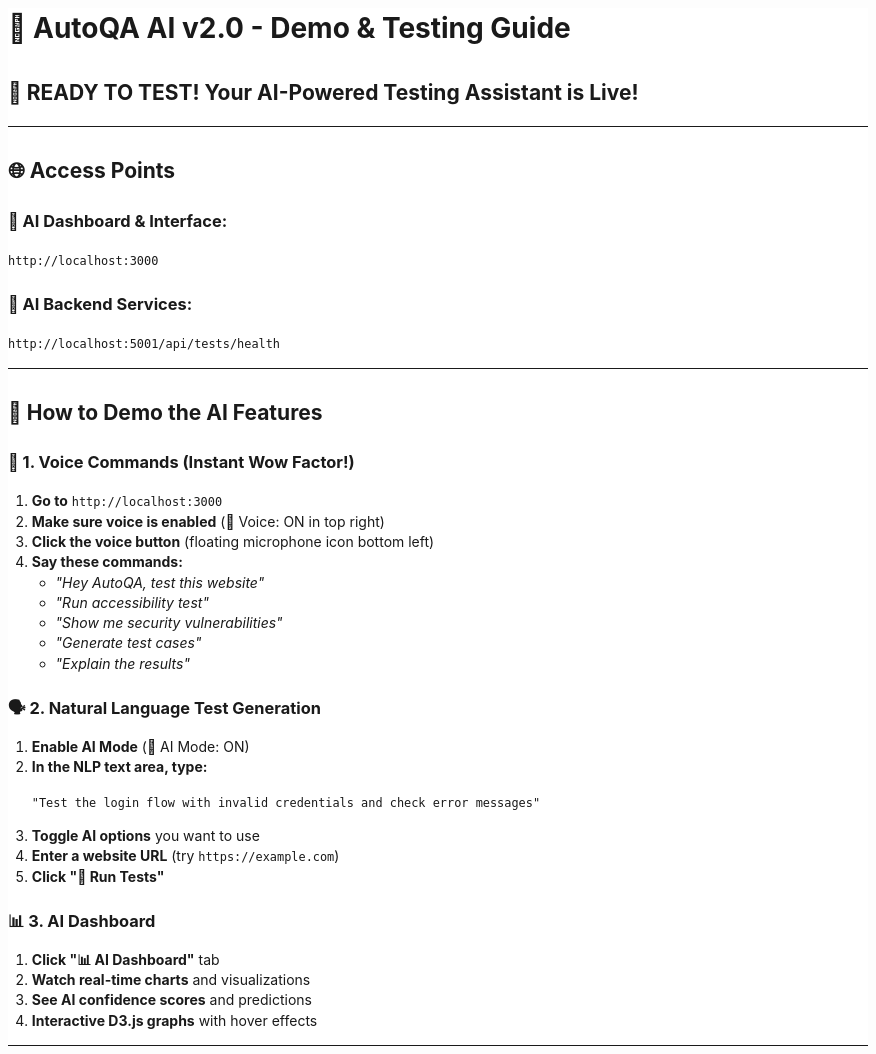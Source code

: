 # 🚀 AutoQA AI v2.0 - Demo & Testing Guide

## 🎯 **READY TO TEST!** Your AI-Powered Testing Assistant is Live!

---

## 🌐 **Access Points**

### **🎨 AI Dashboard & Interface**: 
```
http://localhost:3000
```

### **🤖 AI Backend Services**: 
```
http://localhost:5001/api/tests/health
```

---

## 🎪 **How to Demo the AI Features**

### **🎤 1. Voice Commands (Instant Wow Factor!)**

1. **Go to** `http://localhost:3000`
2. **Make sure voice is enabled** (🎤 Voice: ON in top right)
3. **Click the voice button** (floating microphone icon bottom left)
4. **Say these commands:**
   - *"Hey AutoQA, test this website"*
   - *"Run accessibility test"*
   - *"Show me security vulnerabilities"*
   - *"Generate test cases"*
   - *"Explain the results"*

### **🗣️ 2. Natural Language Test Generation**

1. **Enable AI Mode** (🤖 AI Mode: ON)
2. **In the NLP text area, type:**
   ```
   "Test the login flow with invalid credentials and check error messages"
   ```
3. **Toggle AI options** you want to use
4. **Enter a website URL** (try `https://example.com`)
5. **Click "🚀 Run Tests"**

### **📊 3. AI Dashboard**

1. **Click "📊 AI Dashboard"** tab
2. **Watch real-time charts** and visualizations
3. **See AI confidence scores** and predictions
4. **Interactive D3.js graphs** with hover effects

---